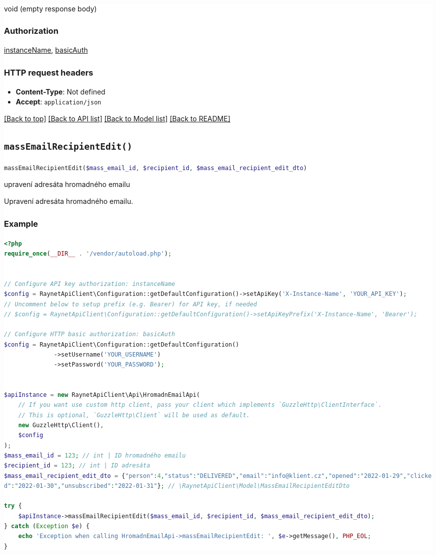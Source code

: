 void (empty response body)

### Authorization

[instanceName](../../README.md#instanceName), [basicAuth](../../README.md#basicAuth)

### HTTP request headers

- **Content-Type**: Not defined
- **Accept**: `application/json`

[[Back to top]](#) [[Back to API list]](../../README.md#endpoints)
[[Back to Model list]](../../README.md#models)
[[Back to README]](../../README.md)

## `massEmailRecipientEdit()`

```php
massEmailRecipientEdit($mass_email_id, $recipient_id, $mass_email_recipient_edit_dto)
```

upravení adresáta hromadného emailu

Upravení adresáta hromadného emailu.

### Example

```php
<?php
require_once(__DIR__ . '/vendor/autoload.php');


// Configure API key authorization: instanceName
$config = RaynetApiClient\Configuration::getDefaultConfiguration()->setApiKey('X-Instance-Name', 'YOUR_API_KEY');
// Uncomment below to setup prefix (e.g. Bearer) for API key, if needed
// $config = RaynetApiClient\Configuration::getDefaultConfiguration()->setApiKeyPrefix('X-Instance-Name', 'Bearer');

// Configure HTTP basic authorization: basicAuth
$config = RaynetApiClient\Configuration::getDefaultConfiguration()
              ->setUsername('YOUR_USERNAME')
              ->setPassword('YOUR_PASSWORD');


$apiInstance = new RaynetApiClient\Api\HromadnEmailApi(
    // If you want use custom http client, pass your client which implements `GuzzleHttp\ClientInterface`.
    // This is optional, `GuzzleHttp\Client` will be used as default.
    new GuzzleHttp\Client(),
    $config
);
$mass_email_id = 123; // int | ID hromadného emailu
$recipient_id = 123; // int | ID adresáta
$mass_email_recipient_edit_dto = {"person":4,"status":"DELIVERED","email":"info@klient.cz","opened":"2022-01-29","clicked":"2022-01-30","unsubscribed":"2022-01-31"}; // \RaynetApiClient\Model\MassEmailRecipientEditDto

try {
    $apiInstance->massEmailRecipientEdit($mass_email_id, $recipient_id, $mass_email_recipient_edit_dto);
} catch (Exception $e) {
    echo 'Exception when calling HromadnEmailApi->massEmailRecipientEdit: ', $e->getMessage(), PHP_EOL;
}
```
